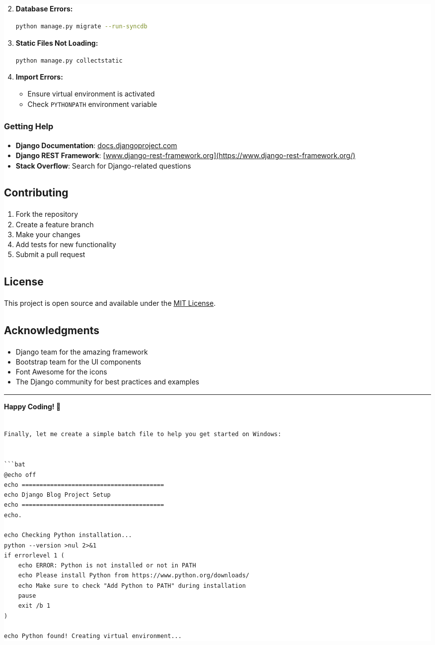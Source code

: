 2. **Database Errors:**
   ```bash
   python manage.py migrate --run-syncdb
   ```

3. **Static Files Not Loading:**
   ```bash
   python manage.py collectstatic
   ```

4. **Import Errors:**
   - Ensure virtual environment is activated
   - Check `PYTHONPATH` environment variable

### Getting Help

- **Django Documentation**: [docs.djangoproject.com](https://docs.djangoproject.com/)
- **Django REST Framework**: [www.django-rest-framework.org](https://www.django-rest-framework.org/)
- **Stack Overflow**: Search for Django-related questions

## Contributing

1. Fork the repository
2. Create a feature branch
3. Make your changes
4. Add tests for new functionality
5. Submit a pull request

## License

This project is open source and available under the [MIT License](LICENSE).

## Acknowledgments

- Django team for the amazing framework
- Bootstrap team for the UI components
- Font Awesome for the icons
- The Django community for best practices and examples

---

**Happy Coding! 🚀**
```

Finally, let me create a simple batch file to help you get started on Windows:


```bat
@echo off
echo ========================================
echo Django Blog Project Setup
echo ========================================
echo.

echo Checking Python installation...
python --version >nul 2>&1
if errorlevel 1 (
    echo ERROR: Python is not installed or not in PATH
    echo Please install Python from https://www.python.org/downloads/
    echo Make sure to check "Add Python to PATH" during installation
    pause
    exit /b 1
)

echo Python found! Creating virtual environment...
```